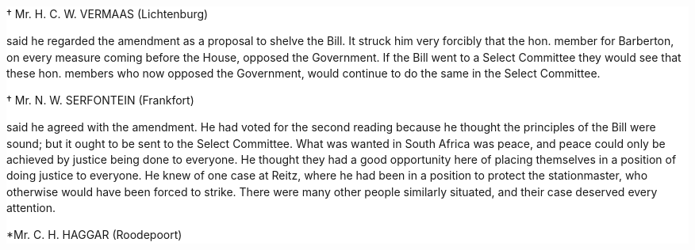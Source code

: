 </speech>

<speech by="#vermaas">

<from>&#x2020; Mr. <person refersTo="hansard_za">H. C. W. VERMAAS</person> (Lichtenburg)</from>

<p>said he regarded the amendment as a proposal to shelve the Bill. It struck him very forcibly that the hon. member for Barberton, on every measure coming before the House, opposed the Government. If the Bill went to a Select Committee they would see that these hon. members who now opposed the Government, would continue to do the same in the Select Committee.</p>

</speech>

<speech by="#serfontein">

<from>&#x2020; Mr. <person refersTo="hansard_za">N. W. SERFONTEIN</person> (Frankfort)</from>

<p>said he agreed with the amendment. He had voted for the second reading because he thought the principles of the Bill were sound; but it ought to be sent to the Select Committee. What was wanted in South Africa was peace, and peace could only be achieved by justice being done to everyone. He thought they had a good opportunity here of placing themselves in a position of doing justice to everyone. He knew of one case at Reitz, where he had been in a position to protect the stationmaster, who otherwise would have been forced to strike. There were many other people similarly situated, and their case deserved every attention.</p>

</speech>

<speech by="#haggar">

<from>*Mr. <person refersTo="hansard_za">C. H. HAGGAR</person> (Roodepoort)</from>
